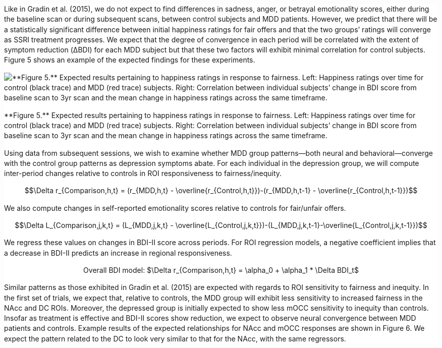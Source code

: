 Like in Gradin et al. (2015), we do not expect to find differences in
sadness, anger, or betrayal emotionality scores, either during the
baseline scan or during subsequent scans, between control subjects and
MDD patients. However, we predict that there will be a statistically
significant difference between initial happiness ratings for fair offers
and that the two groups’ ratings will converge as SSRI treatment
progresses. We expect that the degree of convergence in each period will
be correlated with the extent of symptom reduction (ΔBDI) for each MDD
subject but that these two factors will exhibit minimal correlation for
control subjects. Figure 5 shows an example of the expected findings for
these experiments.

<img src="https://i.imgur.com/9RWagWh.png" alt="**Figure 5.** Expected results pertaining to happiness ratings in response to fairness. Left: Happiness ratings over time for control (black trace) and MDD (red trace) subjects. Right: Correlation between individual subjects’ change in BDI score from baseline scan to 3yr scan and the mean change in happiness ratings across the same timeframe." width="70%" />
<p class="caption">
**Figure 5.** Expected results pertaining to happiness ratings in
response to fairness. Left: Happiness ratings over time for control
(black trace) and MDD (red trace) subjects. Right: Correlation between
individual subjects’ change in BDI score from baseline scan to 3yr scan
and the mean change in happiness ratings across the same timeframe.
</p>

Using data from subsequent sessions, we wish to examine whether MDD
group patterns—both neural and behavioral—converge with the control
group patterns as depression symptoms abate. For each individual in the
depression group, we will compute inter-period changes relative to
controls in ROI responsiveness to fairness/inequity.

$$\Delta r_{Comparison,h,t} = (r_{MDD,h,t} - \overline{r_{Control,h,t}})-(r_{MDD,h,t-1} - \overline{r_{Control,h,t-1}})$$

We also compute changes in self-reported emotionality scores relative to
controls for fair/unfair offers.

$$\Delta L_{Comparison,j,k,t} = (L_{MDD,j,k,t} - \overline{L_{Control,j,k,t}})-(L_{MDD,j,k,t-1}-\overline{L_{Control,j,k,t-1}})$$

We regress these values on changes in BDI-II score across periods. For
ROI regression models, a negative coefficient implies that a decrease in
BDI-II predicts an increase in regional responsiveness.

<center>
Overall BDI model: $\Delta r_{Comparison,h,t} = \alpha_0 + \alpha_1 * \Delta BDI_t$
</center>

Similar patterns as those exhibited in Gradin et al. (2015) are expected
with regards to ROI sensitivity to fairness and inequity. In the first
set of trials, we expect that, relative to controls, the MDD group will
exhibit less sensitivity to increased fairness in the NAcc and DC ROIs.
Moreover, the depressed group is initially expected to show less mOCC
sensitivity to inequity than controls. Insofar as treatment is effective
and BDI-II scores show reduction, we expect to observe neural
convergence between MDD patients and controls. Example results of the
expected relationships for NAcc and mOCC responses are shown in Figure
6. We expect the pattern related to the DC to look very similar to that
for the NAcc, with the same regressors.
